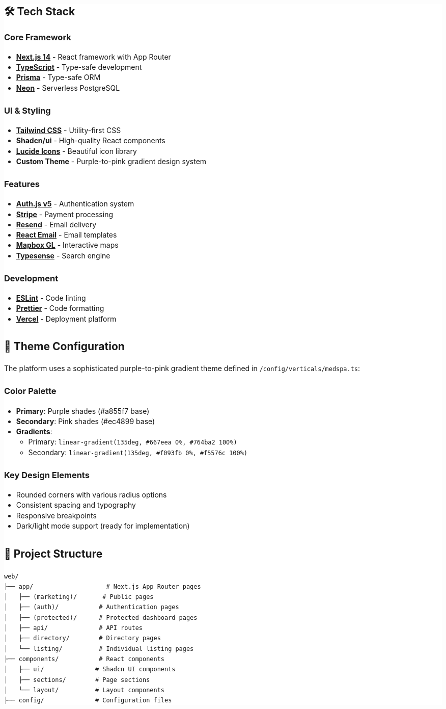 ## 🛠 Tech Stack

### Core Framework
- **[Next.js 14](https://nextjs.org/)** - React framework with App Router
- **[TypeScript](https://www.typescriptlang.org/)** - Type-safe development
- **[Prisma](https://www.prisma.io/)** - Type-safe ORM
- **[Neon](https://neon.tech/)** - Serverless PostgreSQL

### UI & Styling
- **[Tailwind CSS](https://tailwindcss.com/)** - Utility-first CSS
- **[Shadcn/ui](https://ui.shadcn.com/)** - High-quality React components
- **[Lucide Icons](https://lucide.dev/)** - Beautiful icon library
- **Custom Theme** - Purple-to-pink gradient design system

### Features
- **[Auth.js v5](https://authjs.dev/)** - Authentication system
- **[Stripe](https://stripe.com/)** - Payment processing
- **[Resend](https://resend.com/)** - Email delivery
- **[React Email](https://react.email/)** - Email templates
- **[Mapbox GL](https://www.mapbox.com/)** - Interactive maps
- **[Typesense](https://typesense.org/)** - Search engine

### Development
- **[ESLint](https://eslint.org/)** - Code linting
- **[Prettier](https://prettier.io/)** - Code formatting
- **[Vercel](https://vercel.com/)** - Deployment platform

## 🎨 Theme Configuration

The platform uses a sophisticated purple-to-pink gradient theme defined in `/config/verticals/medspa.ts`:

### Color Palette
- **Primary**: Purple shades (#a855f7 base)
- **Secondary**: Pink shades (#ec4899 base)
- **Gradients**:
  - Primary: `linear-gradient(135deg, #667eea 0%, #764ba2 100%)`
  - Secondary: `linear-gradient(135deg, #f093fb 0%, #f5576c 100%)`

### Key Design Elements
- Rounded corners with various radius options
- Consistent spacing and typography
- Responsive breakpoints
- Dark/light mode support (ready for implementation)

## 📁 Project Structure

```
web/
├── app/                    # Next.js App Router pages
│   ├── (marketing)/       # Public pages
│   ├── (auth)/           # Authentication pages
│   ├── (protected)/      # Protected dashboard pages
│   ├── api/              # API routes
│   ├── directory/        # Directory pages
│   └── listing/          # Individual listing pages
├── components/           # React components
│   ├── ui/              # Shadcn UI components
│   ├── sections/        # Page sections
│   └── layout/          # Layout components
├── config/              # Configuration files
```